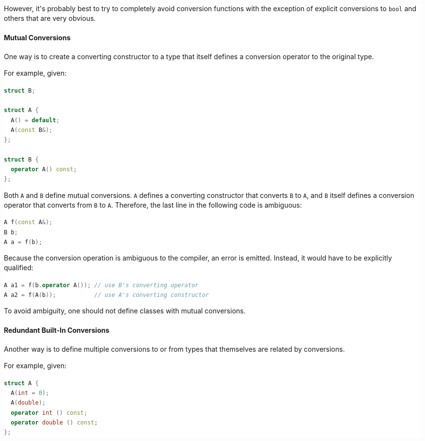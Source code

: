 However, it's probably best to try to completely avoid conversion functions with the exception of explicit conversions to `bool` and others that are very obvious.

#### Mutual Conversions

One way is to create a converting constructor to a type that itself defines a conversion operator to the original type.

For example, given:

``` cpp
struct B;

struct A {
  A() = default;
  A(const B&);
};

struct B {
  operator A() const;
};
```

Both `A` and `B` define mutual conversions. `A` defines a converting constructor that converts `B` to `A`, and `B` itself defines a conversion operator that converts from `B` to `A`. Therefore, the last line in the following code is ambiguous:

``` cpp
A f(const A&);
B b;
A a = f(b);
```

Because the conversion operation is ambiguous to the compiler, an error is emitted. Instead, it would have to be explicitly qualified:

``` cpp
A a1 = f(b.operator A()); // use B's converting operator
A a2 = f(A(b));           // use A's converting constructor
```

To avoid ambiguity, one should not define classes with mutual conversions.

#### Redundant Built-In Conversions

Another way is to define multiple conversions to or from types that themselves are related by conversions.

For example, given:

``` cpp
struct A {
  A(int = 0);
  A(double);
  operator int () const;
  operator double () const;
};
```
